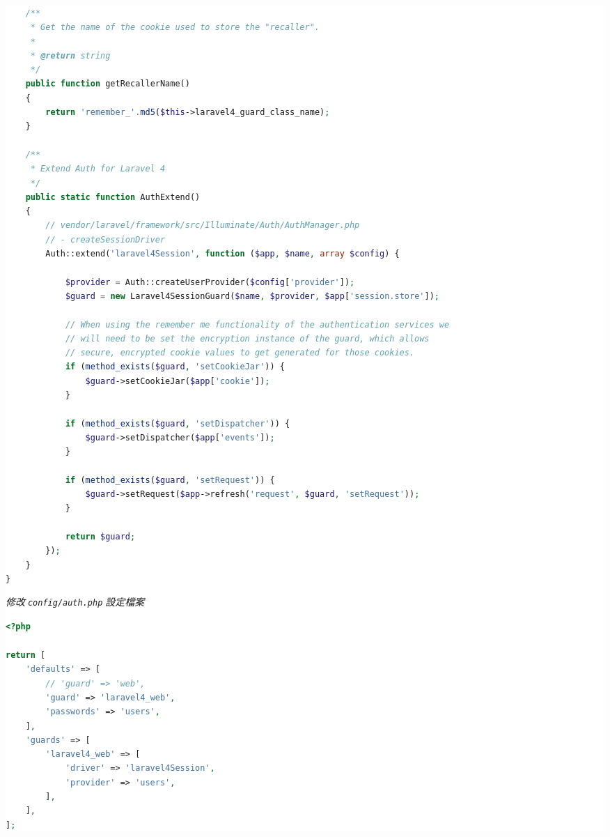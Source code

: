 ```php
    /**
     * Get the name of the cookie used to store the "recaller".
     *
     * @return string
     */
    public function getRecallerName()
    {
        return 'remember_'.md5($this->laravel4_guard_class_name);
    }

    /**
     * Extend Auth for Laravel 4
     */
    public static function AuthExtend()
    {
        // vendor/laravel/framework/src/Illuminate/Auth/AuthManager.php
        // - createSessionDriver
        Auth::extend('laravel4Session', function ($app, $name, array $config) {

            $provider = Auth::createUserProvider($config['provider']);
            $guard = new Laravel4SessionGuard($name, $provider, $app['session.store']);

            // When using the remember me functionality of the authentication services we
            // will need to be set the encryption instance of the guard, which allows
            // secure, encrypted cookie values to get generated for those cookies.
            if (method_exists($guard, 'setCookieJar')) {
                $guard->setCookieJar($app['cookie']);
            }

            if (method_exists($guard, 'setDispatcher')) {
                $guard->setDispatcher($app['events']);
            }

            if (method_exists($guard, 'setRequest')) {
                $guard->setRequest($app->refresh('request', $guard, 'setRequest'));
            }

            return $guard;
        });
    }
}
```

*修改 `config/auth.php` 設定檔案*

```php
<?php

return [
    'defaults' => [
        // 'guard' => 'web',
        'guard' => 'laravel4_web',
        'passwords' => 'users',
    ],
    'guards' => [
        'laravel4_web' => [
            'driver' => 'laravel4Session',
            'provider' => 'users',
        ],
    ],
];
```
